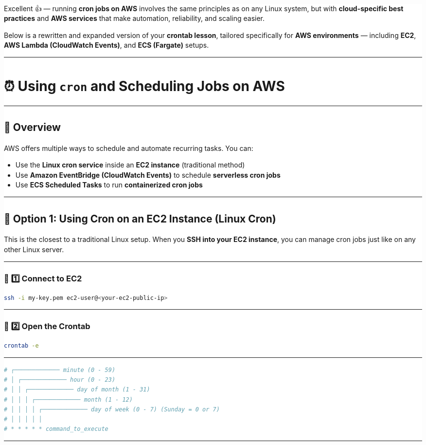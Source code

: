 Excellent 👍 — running **cron jobs on AWS** involves the same principles as on any Linux system, but with **cloud-specific best practices** and **AWS services** that make automation, reliability, and scaling easier.

Below is a rewritten and expanded version of your **crontab lesson**, tailored specifically for **AWS environments** — including **EC2**, **AWS Lambda (CloudWatch Events)**, and **ECS (Fargate)** setups.

---

# ⏰ **Using `cron` and Scheduling Jobs on AWS**

---

## 🧩 **Overview**

AWS offers multiple ways to schedule and automate recurring tasks.
You can:

* Use the **Linux cron service** inside an **EC2 instance** (traditional method)
* Use **Amazon EventBridge (CloudWatch Events)** to schedule **serverless cron jobs**
* Use **ECS Scheduled Tasks** to run **containerized cron jobs**

---

## 🧠 **Option 1: Using Cron on an EC2 Instance (Linux Cron)**

This is the closest to a traditional Linux setup.
When you **SSH into your EC2 instance**, you can manage cron jobs just like on any other Linux server.

---

### 🧩 **1️⃣ Connect to EC2**

```bash
ssh -i my-key.pem ec2-user@<your-ec2-public-ip>
```

---

### 🧩 **2️⃣ Open the Crontab**

```bash
crontab -e
```

---
```bash
# ┌───────────── minute (0 - 59)
# │ ┌───────────── hour (0 - 23)
# │ │ ┌───────────── day of month (1 - 31)
# │ │ │ ┌───────────── month (1 - 12)
# │ │ │ │ ┌───────────── day of week (0 - 7) (Sunday = 0 or 7)
# │ │ │ │ │
# * * * * * command_to_execute
```
---
